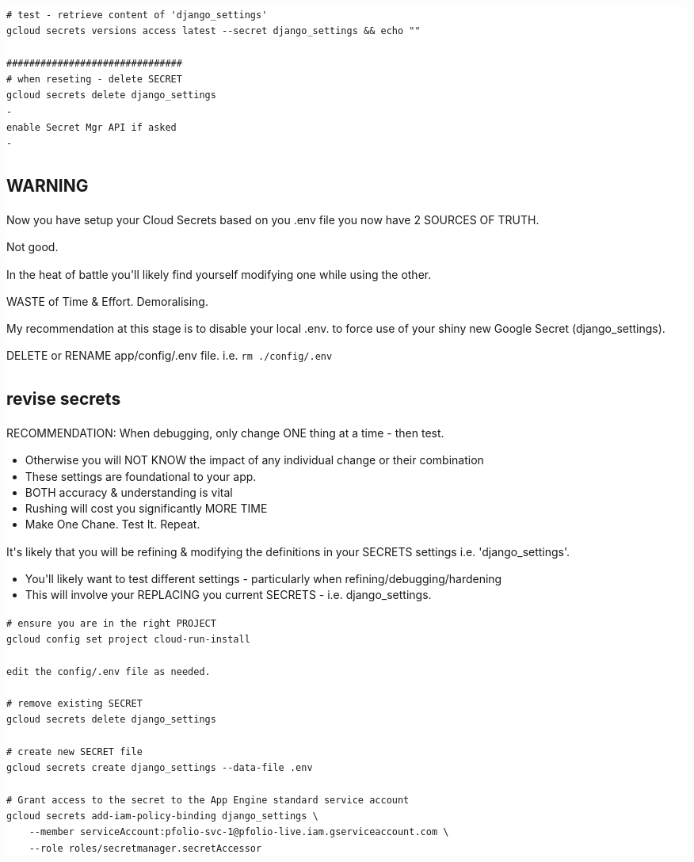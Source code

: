 ```
# test - retrieve content of 'django_settings'
gcloud secrets versions access latest --secret django_settings && echo ""

###############################
# when reseting - delete SECRET
gcloud secrets delete django_settings
-
enable Secret Mgr API if asked
-
```

## WARNING

Now you have setup your Cloud Secrets based on you .env file you now have 2 SOURCES OF TRUTH.

Not good.

In the heat of battle you'll likely find yourself modifying one while using the other.

WASTE of Time & Effort. Demoralising. 

My recommendation at this stage is to disable your local .env. to force use of your shiny new Google Secret (django_settings).

DELETE or RENAME app/config/.env file. i.e. ``rm ./config/.env``

## revise secrets
RECOMMENDATION: When debugging, only change ONE thing at a time - then test.
- Otherwise you will NOT KNOW the impact of any individual change or their combination
- These settings are foundational to your app.
- BOTH accuracy & understanding is vital
- Rushing will cost you significantly MORE TIME
- Make One Chane. Test It. Repeat.

It's likely that you will be refining & modifying the definitions in your SECRETS settings i.e. 'django_settings'.
- You'll likely want to test different settings - particularly when refining/debugging/hardening
- This will involve your REPLACING  you current SECRETS - i.e. django_settings.

```
# ensure you are in the right PROJECT
gcloud config set project cloud-run-install

edit the config/.env file as needed.

# remove existing SECRET
gcloud secrets delete django_settings

# create new SECRET file
gcloud secrets create django_settings --data-file .env

# Grant access to the secret to the App Engine standard service account
gcloud secrets add-iam-policy-binding django_settings \
    --member serviceAccount:pfolio-svc-1@pfolio-live.iam.gserviceaccount.com \
    --role roles/secretmanager.secretAccessor
```
